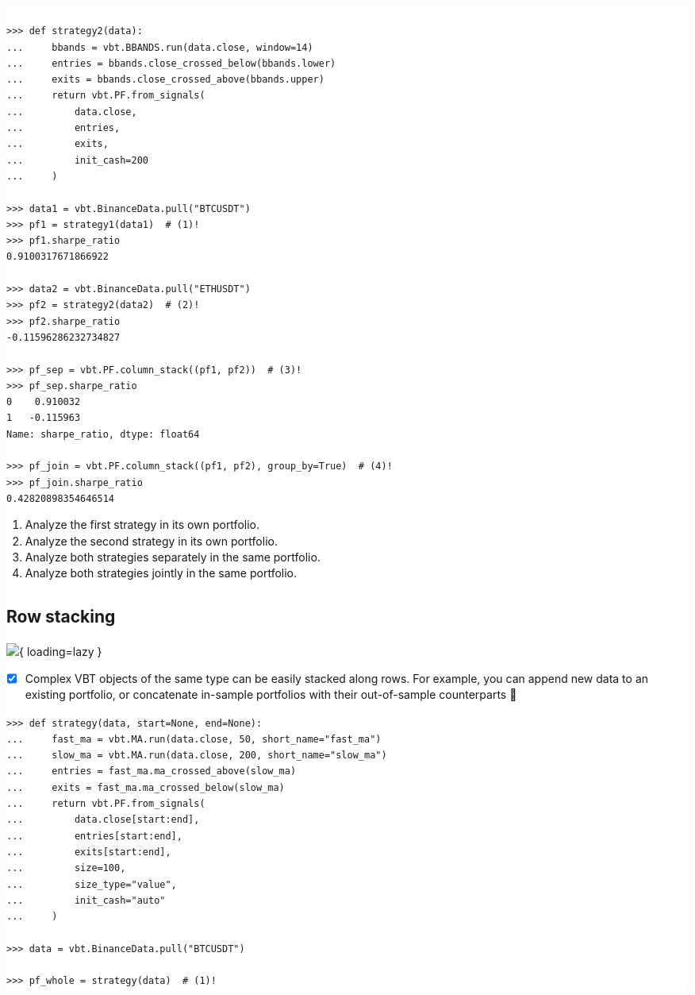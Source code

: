 ```pycon title="Analyze two trading strategies separately and then jointly"

>>> def strategy2(data):
...     bbands = vbt.BBANDS.run(data.close, window=14)
...     entries = bbands.close_crossed_below(bbands.lower)
...     exits = bbands.close_crossed_above(bbands.upper)
...     return vbt.PF.from_signals(
...         data.close, 
...         entries, 
...         exits, 
...         init_cash=200
...     )

>>> data1 = vbt.BinanceData.pull("BTCUSDT")
>>> pf1 = strategy1(data1)  # (1)!
>>> pf1.sharpe_ratio
0.9100317671866922

>>> data2 = vbt.BinanceData.pull("ETHUSDT")
>>> pf2 = strategy2(data2)  # (2)!
>>> pf2.sharpe_ratio
-0.11596286232734827

>>> pf_sep = vbt.PF.column_stack((pf1, pf2))  # (3)!
>>> pf_sep.sharpe_ratio
0    0.910032
1   -0.115963
Name: sharpe_ratio, dtype: float64

>>> pf_join = vbt.PF.column_stack((pf1, pf2), group_by=True)  # (4)!
>>> pf_join.sharpe_ratio
0.42820898354646514
```

1. Analyze the first strategy in its own portfolio.
2. Analyze the second strategy in its own portfolio.
3. Analyze both strategies separately in the same portfolio.
4. Analyze both strategies jointly in the same portfolio.

## Row stacking

![](https://vectorbt.pro/pvt_6d1b3986/assets/badges/new-in/1_3_0.svg){ loading=lazy }

- [x] Complex VBT objects of the same type can be easily stacked along rows. For example, 
you can append new data to an existing portfolio, or concatenate in-sample portfolios with 
their out-of-sample counterparts :dna:

```pycon title="Analyze two date ranges separately and then jointly"
>>> def strategy(data, start=None, end=None):
...     fast_ma = vbt.MA.run(data.close, 50, short_name="fast_ma")
...     slow_ma = vbt.MA.run(data.close, 200, short_name="slow_ma")
...     entries = fast_ma.ma_crossed_above(slow_ma)
...     exits = fast_ma.ma_crossed_below(slow_ma)
...     return vbt.PF.from_signals(
...         data.close[start:end], 
...         entries[start:end], 
...         exits[start:end], 
...         size=100,
...         size_type="value",
...         init_cash="auto"
...     )

>>> data = vbt.BinanceData.pull("BTCUSDT")

>>> pf_whole = strategy(data)  # (1)!
```